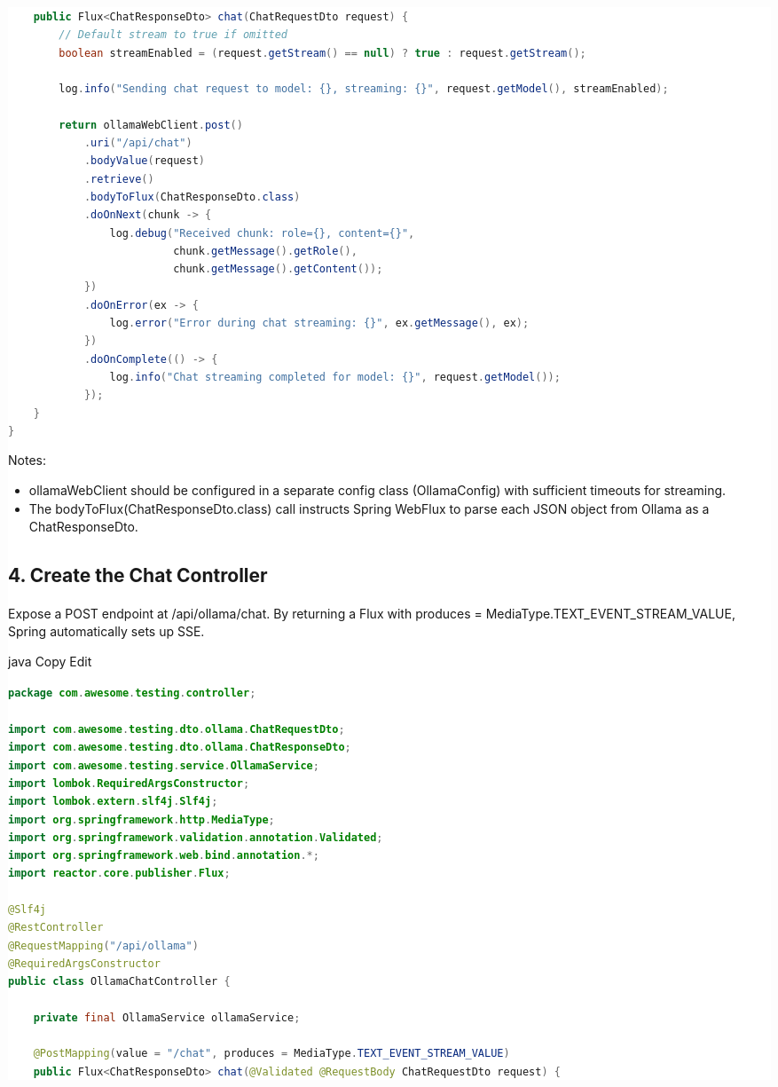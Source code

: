 ```java
    public Flux<ChatResponseDto> chat(ChatRequestDto request) {
        // Default stream to true if omitted
        boolean streamEnabled = (request.getStream() == null) ? true : request.getStream();

        log.info("Sending chat request to model: {}, streaming: {}", request.getModel(), streamEnabled);

        return ollamaWebClient.post()
            .uri("/api/chat")
            .bodyValue(request)
            .retrieve()
            .bodyToFlux(ChatResponseDto.class)
            .doOnNext(chunk -> {
                log.debug("Received chunk: role={}, content={}",
                          chunk.getMessage().getRole(),
                          chunk.getMessage().getContent());
            })
            .doOnError(ex -> {
                log.error("Error during chat streaming: {}", ex.getMessage(), ex);
            })
            .doOnComplete(() -> {
                log.info("Chat streaming completed for model: {}", request.getModel());
            });
    }
}
```

Notes:

- ollamaWebClient should be configured in a separate config class (OllamaConfig) with sufficient timeouts for streaming.
- The bodyToFlux(ChatResponseDto.class) call instructs Spring WebFlux to parse each JSON object from Ollama as a ChatResponseDto.

## 4. Create the Chat Controller
Expose a POST endpoint at /api/ollama/chat. By returning a Flux<ChatResponseDto> with produces = MediaType.TEXT_EVENT_STREAM_VALUE, Spring automatically sets up SSE.

java
Copy
Edit
```java
package com.awesome.testing.controller;

import com.awesome.testing.dto.ollama.ChatRequestDto;
import com.awesome.testing.dto.ollama.ChatResponseDto;
import com.awesome.testing.service.OllamaService;
import lombok.RequiredArgsConstructor;
import lombok.extern.slf4j.Slf4j;
import org.springframework.http.MediaType;
import org.springframework.validation.annotation.Validated;
import org.springframework.web.bind.annotation.*;
import reactor.core.publisher.Flux;

@Slf4j
@RestController
@RequestMapping("/api/ollama")
@RequiredArgsConstructor
public class OllamaChatController {

    private final OllamaService ollamaService;

    @PostMapping(value = "/chat", produces = MediaType.TEXT_EVENT_STREAM_VALUE)
    public Flux<ChatResponseDto> chat(@Validated @RequestBody ChatRequestDto request) {
```